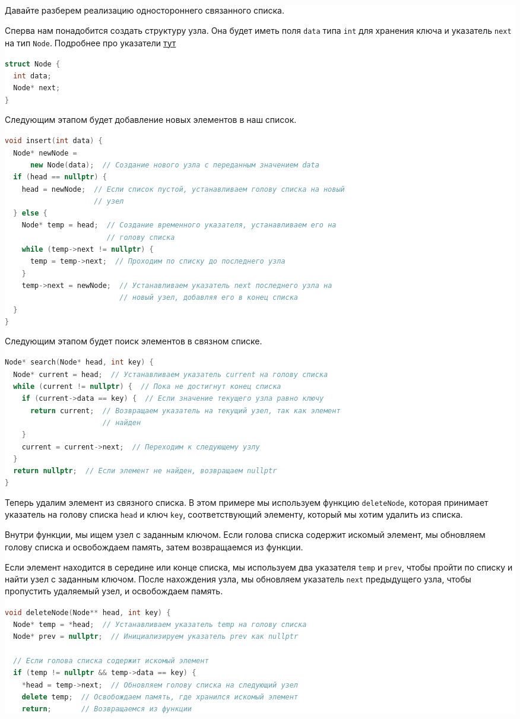 Давайте разберем реализацию одностороннего связанного списка.

Сперва нам понадобится создать структуру узла. Она будет иметь поля `data` типа `int` для хранения ключа и указатель `next` на тип `Node`. Подробнее про указатели [тут](./programming/links-and-pointers.md)
```cpp
struct Node {
  int data;
  Node* next;
}
```
Следующим этапом будет добавление новых элементов в наш список.

```cpp
void insert(int data) {
  Node* newNode =
      new Node(data);  // Создание нового узла с переданным значением data
  if (head == nullptr) {
    head = newNode;  // Если список пустой, устанавливаем голову списка на новый
                     // узел
  } else {
    Node* temp = head;  // Создание временного указателя, устанавливаем его на
                        // голову списка
    while (temp->next != nullptr) {
      temp = temp->next;  // Проходим по списку до последнего узла
    }
    temp->next = newNode;  // Устанавливаем указатель next последнего узла на
                           // новый узел, добавляя его в конец списка
  }
}

```
Следующим этапом будет поиск элементов в связном списке.

```cpp
Node* search(Node* head, int key) {
  Node* current = head;  // Устанавливаем указатель current на голову списка
  while (current != nullptr) {  // Пока не достигнут конец списка
    if (current->data == key) {  // Если значение текущего узла равно ключу
      return current;  // Возвращаем указатель на текущий узел, так как элемент
                       // найден
    }
    current = current->next;  // Переходим к следующему узлу
  }
  return nullptr;  // Если элемент не найден, возвращаем nullptr
}
```
Теперь удалим элемент из связного списка.
В этом примере мы используем функцию `deleteNode`, которая принимает указатель на голову списка  `head`  и ключ `key`, соответствующий элементу, который мы хотим удалить из списка. 
 
Внутри функции, мы ищем узел с заданным ключом. Если голова списка содержит искомый элемент, мы обновляем голову списка и освобождаем память, затем возвращаемся из функции.

Если элемент находится в середине или конце списка, мы используем два указателя `temp`  и `prev`, чтобы пройти по списку и найти узел с заданным ключом. После нахождения узла, мы обновляем указатель `next`  предыдущего узла, чтобы пропустить удаляемый узел, и освобождаем память.
```cpp
void deleteNode(Node** head, int key) {
  Node* temp = *head;  // Устанавливаем указатель temp на голову списка
  Node* prev = nullptr;  // Инициализируем указатель prev как nullptr

  // Если голова списка содержит искомый элемент
  if (temp != nullptr && temp->data == key) {
    *head = temp->next;  // Обновляем голову списка на следующий узел
    delete temp;  // Освобождаем память, где хранился искомый элемент
    return;       // Возвращаемся из функции
```
